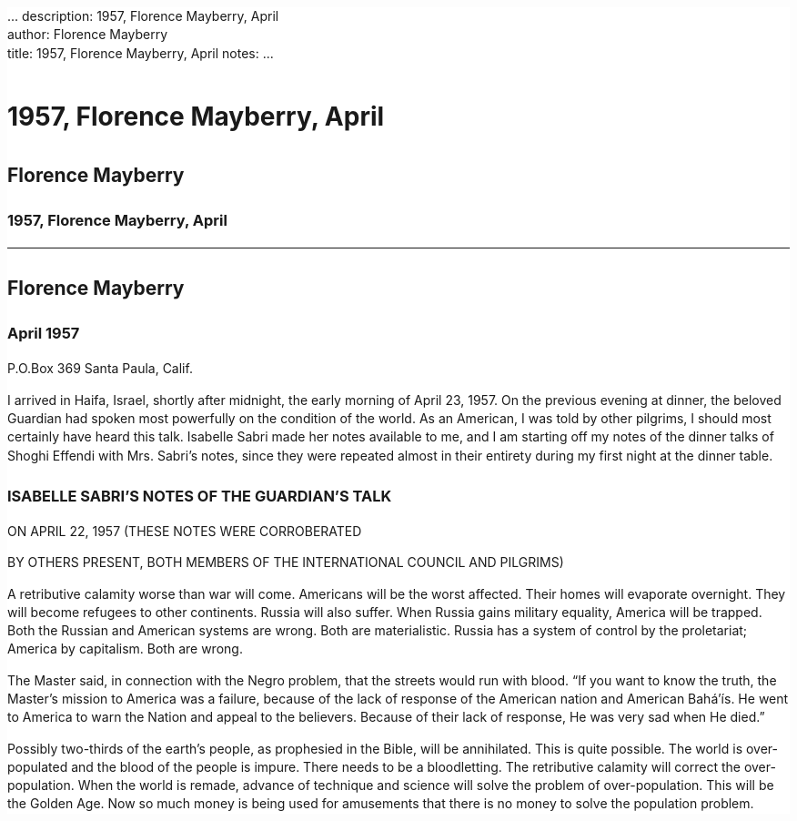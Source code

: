 ...
description: 1957, Florence Mayberry, April  
author: Florence Mayberry  
title: 1957, Florence Mayberry, April 
notes:
...


# 1957, Florence Mayberry, April  
## Florence Mayberry  
### 1957, Florence Mayberry, April  

------


##  Florence Mayberry 

###  April 1957 

P.O.Box 369
 Santa Paula, Calif.  

I arrived in Haifa, Israel, shortly after midnight, the early morning of April 23, 1957.  On the previous evening at dinner, the beloved Guardian had spoken most powerfully on the condition of the world.  As an American, I was told by other pilgrims, I should most certainly have heard this talk.  Isabelle Sabri made her notes available to me, and I am starting off my notes of the dinner talks of Shoghi Effendi with Mrs. Sabri’s notes, since they were repeated almost in their entirety during my first night at the dinner table.  

### ISABELLE SABRI’S NOTES OF THE GUARDIAN’S TALK
 
ON APRIL 22, 1957 (THESE NOTES WERE CORROBERATED
 
BY OTHERS PRESENT, BOTH MEMBERS OF THE INTERNATIONAL COUNCIL AND PILGRIMS)

A retributive calamity worse than war will come.  Americans will be the worst affected.  Their homes will evaporate overnight.  They will become refugees to other continents.  Russia will also suffer.  When Russia gains military equality, America will be trapped. Both the Russian and American systems are wrong.  Both are materialistic.  Russia has a system of control by the proletariat; America by capitalism. Both are wrong.  

The Master said, in connection with the Negro problem, that the streets would run with blood.  “If you want to know the truth, the Master’s mission to America was a failure, because of the lack of response of the American nation and American Bahá’ís.  He went to America to warn the Nation and appeal to the believers.  Because of their lack of response, He was very sad when He died.”  

Possibly two-thirds of the earth’s people, as prophesied in the Bible, will be annihilated.  This is quite possible.  The world is over-populated and the blood of the people is impure.  There needs to be a bloodletting. The retributive calamity will correct the over-population.  When the world is remade, advance of technique and science will solve the problem of over-population.  This will be the Golden Age.  Now so much money is being used for amusements that there is no money to solve the population problem.  
